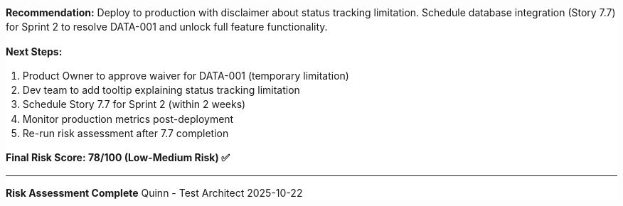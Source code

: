 **Recommendation:**
Deploy to production with disclaimer about status tracking limitation. Schedule database integration (Story 7.7) for Sprint 2 to resolve DATA-001 and unlock full feature functionality.

**Next Steps:**
1. Product Owner to approve waiver for DATA-001 (temporary limitation)
2. Dev team to add tooltip explaining status tracking limitation
3. Schedule Story 7.7 for Sprint 2 (within 2 weeks)
4. Monitor production metrics post-deployment
5. Re-run risk assessment after 7.7 completion

**Final Risk Score: 78/100 (Low-Medium Risk) ✅**

---

**Risk Assessment Complete**
Quinn - Test Architect
2025-10-22
